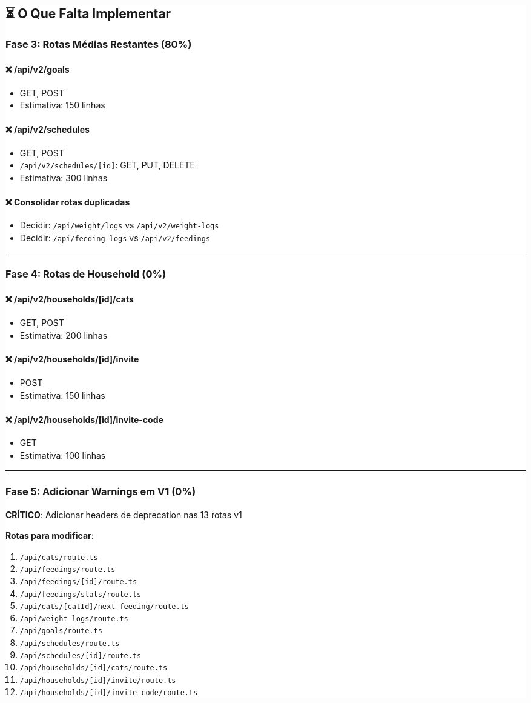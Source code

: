 ## ⏳ O Que Falta Implementar

### Fase 3: Rotas Médias Restantes (80%)

#### ❌ /api/v2/goals
- GET, POST
- Estimativa: 150 linhas

#### ❌ /api/v2/schedules
- GET, POST
- `/api/v2/schedules/[id]`: GET, PUT, DELETE
- Estimativa: 300 linhas

#### ❌ Consolidar rotas duplicadas
- Decidir: `/api/weight/logs` vs `/api/v2/weight-logs`
- Decidir: `/api/feeding-logs` vs `/api/v2/feedings`

---

### Fase 4: Rotas de Household (0%)

#### ❌ /api/v2/households/[id]/cats
- GET, POST
- Estimativa: 200 linhas

#### ❌ /api/v2/households/[id]/invite
- POST
- Estimativa: 150 linhas

#### ❌ /api/v2/households/[id]/invite-code
- GET
- Estimativa: 100 linhas

---

### Fase 5: Adicionar Warnings em V1 (0%)

**CRÍTICO**: Adicionar headers de deprecation nas 13 rotas v1

**Rotas para modificar**:
1. `/api/cats/route.ts`
2. `/api/feedings/route.ts`
3. `/api/feedings/[id]/route.ts`
4. `/api/feedings/stats/route.ts`
5. `/api/cats/[catId]/next-feeding/route.ts`
6. `/api/weight-logs/route.ts`
7. `/api/goals/route.ts`
8. `/api/schedules/route.ts`
9. `/api/schedules/[id]/route.ts`
10. `/api/households/[id]/cats/route.ts`
11. `/api/households/[id]/invite/route.ts`
12. `/api/households/[id]/invite-code/route.ts`
